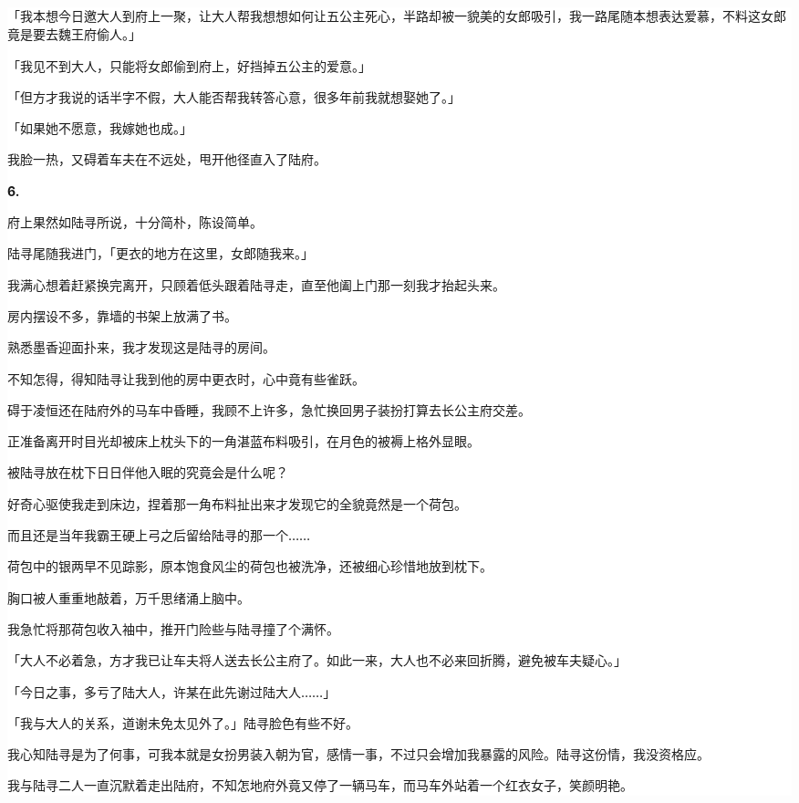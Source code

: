「我本想今日邀大人到府上一聚，让大人帮我想想如何让五公主死心，半路却被一貌美的女郎吸引，我一路尾随本想表达爱慕，不料这女郎竟是要去魏王府偷人。」


「我见不到大人，只能将女郎偷到府上，好挡掉五公主的爱意。」


「但方才我说的话半字不假，大人能否帮我转答心意，很多年前我就想娶她了。」


「如果她不愿意，我嫁她也成。」


我脸一热，又碍着车夫在不远处，甩开他径直入了陆府。


**6.**


府上果然如陆寻所说，十分简朴，陈设简单。


陆寻尾随我进门，「更衣的地方在这里，女郎随我来。」


我满心想着赶紧换完离开，只顾着低头跟着陆寻走，直至他阖上门那一刻我才抬起头来。


房内摆设不多，靠墙的书架上放满了书。


熟悉墨香迎面扑来，我才发现这是陆寻的房间。


不知怎得，得知陆寻让我到他的房中更衣时，心中竟有些雀跃。


碍于凌恒还在陆府外的马车中昏睡，我顾不上许多，急忙换回男子装扮打算去长公主府交差。


正准备离开时目光却被床上枕头下的一角湛蓝布料吸引，在月色的被褥上格外显眼。


被陆寻放在枕下日日伴他入眠的究竟会是什么呢？


好奇心驱使我走到床边，捏着那一角布料扯出来才发现它的全貌竟然是一个荷包。


而且还是当年我霸王硬上弓之后留给陆寻的那一个……


荷包中的银两早不见踪影，原本饱食风尘的荷包也被洗净，还被细心珍惜地放到枕下。


胸口被人重重地敲着，万千思绪涌上脑中。


我急忙将那荷包收入袖中，推开门险些与陆寻撞了个满怀。


「大人不必着急，方才我已让车夫将人送去长公主府了。如此一来，大人也不必来回折腾，避免被车夫疑心。」


「今日之事，多亏了陆大人，许某在此先谢过陆大人……」


「我与大人的关系，道谢未免太见外了。」陆寻脸色有些不好。


我心知陆寻是为了何事，可我本就是女扮男装入朝为官，感情一事，不过只会增加我暴露的风险。陆寻这份情，我没资格应。


我与陆寻二人一直沉默着走出陆府，不知怎地府外竟又停了一辆马车，而马车外站着一个红衣女子，笑颜明艳。
